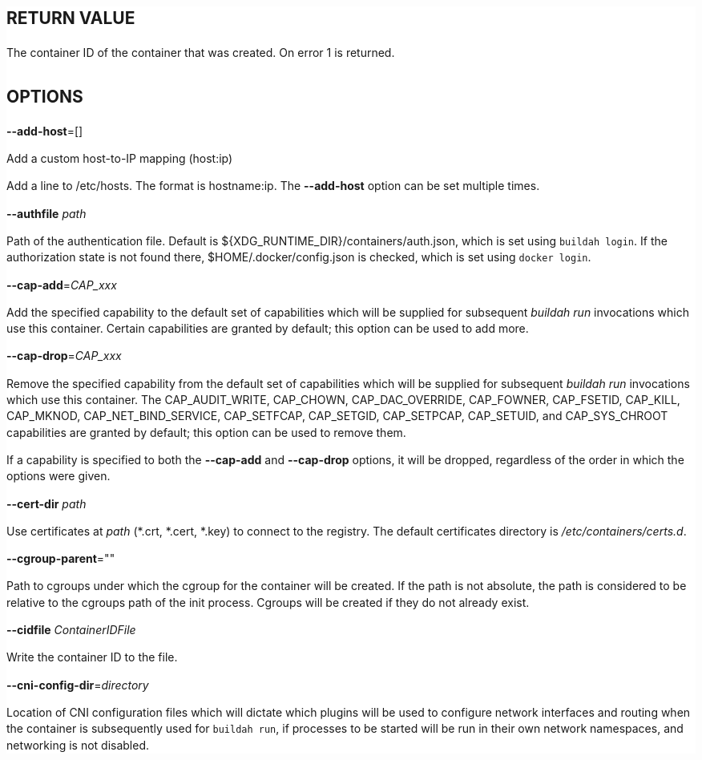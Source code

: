 ## RETURN VALUE
The container ID of the container that was created.  On error 1 is returned.

## OPTIONS

**--add-host**=[]

Add a custom host-to-IP mapping (host:ip)

Add a line to /etc/hosts. The format is hostname:ip. The **--add-host** option can be set multiple times.

**--authfile** *path*

Path of the authentication file. Default is ${XDG\_RUNTIME\_DIR}/containers/auth.json, which is set using `buildah login`.
If the authorization state is not found there, $HOME/.docker/config.json is checked, which is set using `docker login`.

**--cap-add**=*CAP\_xxx*

Add the specified capability to the default set of capabilities which will be
supplied for subsequent *buildah run* invocations which use this container.
Certain capabilities are granted by default; this option can be used to add
more.

**--cap-drop**=*CAP\_xxx*

Remove the specified capability from the default set of capabilities which will
be supplied for subsequent *buildah run* invocations which use this container.
The CAP\_AUDIT\_WRITE, CAP\_CHOWN, CAP\_DAC\_OVERRIDE, CAP\_FOWNER,
CAP\_FSETID, CAP\_KILL, CAP\_MKNOD, CAP\_NET\_BIND\_SERVICE, CAP\_SETFCAP,
CAP\_SETGID, CAP\_SETPCAP, CAP\_SETUID, and CAP\_SYS\_CHROOT capabilities are
granted by default; this option can be used to remove them.

If a capability is specified to both the **--cap-add** and **--cap-drop**
options, it will be dropped, regardless of the order in which the options were
given.

**--cert-dir** *path*

Use certificates at *path* (\*.crt, \*.cert, \*.key) to connect to the registry.
The default certificates directory is _/etc/containers/certs.d_.

**--cgroup-parent**=""

Path to cgroups under which the cgroup for the container will be created. If the path is not absolute, the path is considered to be relative to the cgroups path of the init process. Cgroups will be created if they do not already exist.

**--cidfile** *ContainerIDFile*

Write the container ID to the file.

**--cni-config-dir**=*directory*

Location of CNI configuration files which will dictate which plugins will be
used to configure network interfaces and routing when the container is
subsequently used for `buildah run`, if processes to be started will be run in
their own network namespaces, and networking is not disabled.
